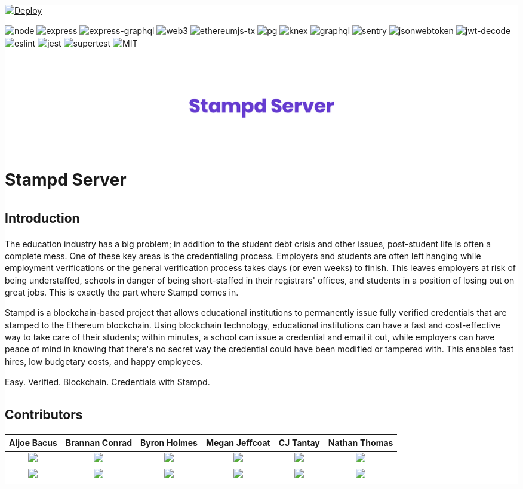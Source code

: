 <a href="https://heroku.com/deploy">
  <img src="https://www.herokucdn.com/deploy/button.svg" alt="Deploy">
</a>

![node](https://img.shields.io/badge/node-v10.16.x-brightgreen) ![express](https://img.shields.io/badge/express-v4.17.1-ff69b4) ![express-graphql](https://img.shields.io/badge/express--graphql-v0.9.0-yellow) ![web3](https://img.shields.io/badge/web3-1.0.0--beta.34-%2381FCED) ![ethereumjs-tx](https://img.shields.io/badge/ethereumjs--tx-v1.3.7-blue) ![pg](https://img.shields.io/badge/pg-v7.11.0-blueviolet) ![knex](https://img.shields.io/badge/knex-v0.19.0-yellowgreen) ![graphql](https://img.shields.io/badge/graphql-v14.4.2-ff69b) ![sentry](https://img.shields.io/badge/sentry-v5.5.0-yellow) ![jsonwebtoken](https://img.shields.io/badge/jsonwebtoken-v8.5.1-9cf) ![jwt-decode](https://img.shields.io/badge/jwt--decode-v2.2.0-brightgreen) ![eslint](https://img.shields.io/badge/eslint-airbnb-hotpink) ![jest](https://img.shields.io/badge/jest-v24.8.0-blue) ![supertest](https://img.shields.io/badge/supertest-v4.0.2-orange) ![MIT](https://img.shields.io/packagist/l/doctrine/orm.svg)

#

<h1 align="center"><img src="./assets/readme-header.png" /></h1>

# Stampd Server

## Introduction

The education industry has a big problem; in addition to the student debt crisis and other issues, post-student life is often a complete mess. One of these key areas is the credentialing process. Employers and students are often left hanging while employment verifications or the general verification process takes days (or even weeks) to finish. This leaves employers at risk of being understaffed, schools in danger of being short-staffed in their registrars' offices, and students in a position of losing out on great jobs. This is exactly the part where Stampd comes in.

Stampd is a blockchain-based project that allows educational institutions to permanently issue fully verified credentials that are stamped to the Ethereum blockchain. Using blockchain technology, educational institutions can have a fast and cost-effective way to take care of their students; within minutes, a school can issue a credential and email it out, while employers can have peace of mind in knowing that there's no secret way the credential could have been modified or tampered with. This enables fast hires, low budgetary costs, and happy employees.

Easy. Verified. Blockchain. Credentials with Stampd.

## Contributors

|                                            [Aljoe Bacus](https://github.com/joepound)                                             |                                               [Brannan Conrad](https://github.com/BrannanC)                                               |                                      [Byron Holmes](https://github.com/byronholmes2018)                                       |                                            [Megan Jeffcoat](https://github.com/meganjeffcoat)                                            |                                           [CJ Tantay](https://github.com/cjbt)                                            |                                         [Nathan Thomas](https://github.com/nwthomas)                                          |
| :-------------------------------------------------------------------------------------------------------------------------------: | :---------------------------------------------------------------------------------------------------------------------------------------: | :---------------------------------------------------------------------------------------------------------------------------: | :--------------------------------------------------------------------------------------------------------------------------------------: | :-----------------------------------------------------------------------------------------------------------------------: | :---------------------------------------------------------------------------------------------------------------------------: |
|      [<img src="https://ca.slack-edge.com/T4JUEB3ME-UDPRDP5KN-67f2ac538cc0-512" width = "150" />](https://github.com/joepound)       |          [<img src="https://avatars1.githubusercontent.com/u/39506884?s=460&v=4" width = "150" />](https://github.com/BrannanC)           | [<img src="https://avatars1.githubusercontent.com/u/40626585?s=460&v=4" width = "150" />](https://github.com/byronholmes2018) |       [<img src="https://avatars3.githubusercontent.com/u/44781690?s=400&v=4" width = "150" />](https://github.com/meganjeffcoat)        |     [<img src="https://avatars3.githubusercontent.com/u/8962594?s=460&v=4" width = "150" />](https://github.com/cjbt)     |    [<img src="https://avatars3.githubusercontent.com/u/28681364?s=460&v=4" width = "150" />](https://github.com/nwthomas)     |
|                       [<img src="https://github.com/favicon.ico" width="20"> ](https://github.com/joepound)                       |                           [<img src="https://github.com/favicon.ico" width="20"> ](https://github.com/BrannanC)                           |                 [<img src="https://github.com/favicon.ico" width="20"> ](https://github.com/byronholmes2018)                  |                        [<img src="https://github.com/favicon.ico" width="20"> ](https://github.com/meganjeffcoat)                        |                     [<img src="https://github.com/favicon.ico" width="20"> ](https://github.com/cjbt)                     |                     [<img src="https://github.com/favicon.ico" width="20"> ](https://github.com/nwthomas)                     |